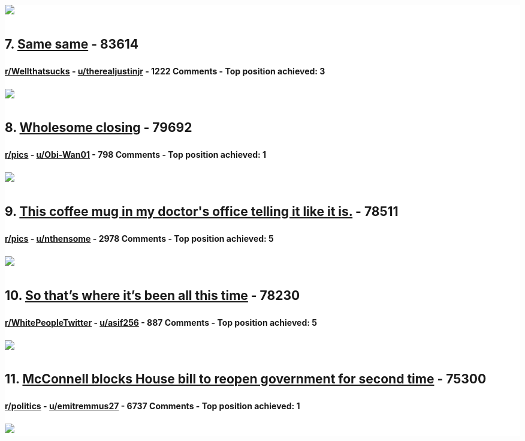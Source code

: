 <a href="https://i.redd.it/4rip8p6fuma21.png"><img src="https://b.thumbs.redditmedia.com/bszOnysHbkktJReRBJm1ozZC35yZGb-wOUuhrkRpT9w.jpg"></img></a>

## 7. [Same same](http://reddit.com/r/Wellthatsucks/comments/ag9lso/same_same/) - 83614
#### [r/Wellthatsucks](http://reddit.com/r/Wellthatsucks) - [u/therealjustinjr](http://reddit.com/u/therealjustinjr) - 1222 Comments - Top position achieved: 3

<a href="https://i.redd.it/qm5zj9krula21.jpg"><img src="https://b.thumbs.redditmedia.com/BF-73QRqSM494HZNl79PZ5CyXGWsdQvooAed3vRVzMU.jpg"></img></a>

## 8. [Wholesome closing](http://reddit.com/r/pics/comments/ag45bl/wholesome_closing/) - 79692
#### [r/pics](http://reddit.com/r/pics) - [u/Obi-Wan01](http://reddit.com/u/Obi-Wan01) - 798 Comments - Top position achieved: 1

<a href="https://i.redd.it/7ah4r2a7aia21.jpg"><img src="https://b.thumbs.redditmedia.com/t4mcgNWjEkzYmPAvepQ57L8bLf3Tq12VCGKTPkwNWgM.jpg"></img></a>

## 9. [This coffee mug in my doctor's office telling it like it is.](http://reddit.com/r/pics/comments/ag9tly/this_coffee_mug_in_my_doctors_office_telling_it/) - 78511
#### [r/pics](http://reddit.com/r/pics) - [u/nthensome](http://reddit.com/u/nthensome) - 2978 Comments - Top position achieved: 5

<a href="https://imgur.com/3taW7up"><img src="https://b.thumbs.redditmedia.com/vyoeimqea3M2W4mmGERy7zI-qQRwPqtTEGSYXdNnfFU.jpg"></img></a>

## 10. [So that’s where it’s been all this time](http://reddit.com/r/WhitePeopleTwitter/comments/ag8yxg/so_thats_where_its_been_all_this_time/) - 78230
#### [r/WhitePeopleTwitter](http://reddit.com/r/WhitePeopleTwitter) - [u/asif256](http://reddit.com/u/asif256) - 887 Comments - Top position achieved: 5

<a href="https://i.redd.it/qsaabte7rzw01.jpg"><img src="https://b.thumbs.redditmedia.com/BqI5TLbGJv9uxOOyCsUHCiolQDjGVx6gwDTKb3XYc-k.jpg"></img></a>

## 11. [McConnell blocks House bill to reopen government for second time](http://reddit.com/r/politics/comments/agabcf/mcconnell_blocks_house_bill_to_reopen_government/) - 75300
#### [r/politics](http://reddit.com/r/politics) - [u/emitremmus27](http://reddit.com/u/emitremmus27) - 6737 Comments - Top position achieved: 1

<a href="https://thehill.com/homenews/senate/425414-mcconnell-blocks-house-bill-to-reopen-government-for-second-time"><img src="https://b.thumbs.redditmedia.com/7jG_cSoCYPUoDTPMrNEwTl_S_kIOFsfLsrbC5GtdoJU.jpg"></img></a>
